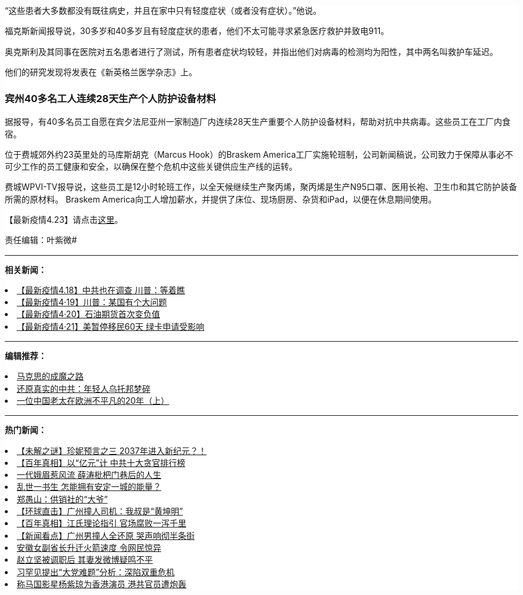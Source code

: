<p>“这些患者大多数都没有既往病史，并且在家中只有轻度症状（或者没有症状）。”他说。</p>
<p>福克斯新闻报导说，30多岁和40多岁且有轻度症状的患者，他们不太可能寻求紧急医疗救护并致电911。</p>
<p>奥克斯利及其同事在医院对五名患者进行了测试，所有患者症状均较轻，并指出他们对病毒的检测均为阳性，其中两名叫救护车延迟。</p>
<p>他们的研究发现将发表在《新英格兰医学杂志》上。</p>
<h3>宾州40多名工人连续28天生产个人防护设备材料</h3>
<p>据报导，有40多名员工自愿在宾夕法尼亚州一家制造厂内连续28天生产重要个人防护设备材料，帮助对抗中共病毒。这些员工在工厂内食宿。</p>
<p>位于费城郊外约23英里处的马库斯胡克（Marcus Hook）的Braskem America工厂实施轮班制，公司新闻稿说，公司致力于保障从事必不可少工作的员工健康和安全，以确保在整个危机中这些关键供应生产线的运转。</p>
<p>费城WPVI-TV报导说，这些员工是12小时轮班工作，以全天候继续生产聚丙烯，聚丙烯是生产N95口罩、医用长袍、卫生巾和其它防护装备所需的原材料。 Braskem America向工人增加薪水，并提供了床位、现场厨房、杂货和iPad，以便在休息期间使用。</p>
<p>【<ahref="https://github.com/19920513/djy/blob/master/gb/tag/%E6%9C%80%E6%96%B0%E7%96%AB%E6%83%85.md#1">最新疫情</a>4.23】请点击<ahref=><a href="https://github.com/19920513/djy/blob/master/gb/20/4/22/n12053602.md#1" target="_blank" rel="noopener noreferrer">这里</a>。</p>
<p>责任编辑：叶紫微#</p>
<div id="gtx-anchor" style="position: absolute; visibility: hidden; left: 10px; top: 803.625px; width: 289px; height: 19px;"></div>
<div class="jfk-bubble gtx-bubble" style="visibility: visible; left: 140px; top: 833px; opacity: 1;"></div>
	
<hr>


<strong>相关新闻：</strong>
<li><a href="https://github.com/19920513/djy/blob/master/gb/20/4/17/n12040446.md#1">【最新疫情4.18】中共也在调查 川普：等着瞧</a></li>
<li><a href="https://github.com/19920513/djy/blob/master/gb/20/4/17/n12040543.md#1">【最新疫情4·19】川普：某国有个大问题</a></li>
<li><a href="https://github.com/19920513/djy/blob/master/gb/20/4/19/n12042760.md#1">【最新疫情4·20】石油期货首次变负值</a></li>
<li><a href="https://github.com/19920513/djy/blob/master/gb/20/4/21/n12047765.md#1">【最新疫情4·21】美暂停移民60天 绿卡申请受影响</a></li>
<hr>


<strong>编辑推荐：</strong>
<li><a href="https://github.com/19920513/djy/blob/master/gb/10/11/7/n3077476.md?dfh#1" target="_blank">马克思的成魔之路</a></li><li><a href="https://github.com/tsiac2612/djy/blob/master/gb/18/3/26/n10248973.md#1" target="_blank">还原真实的中共：年轻人乌托邦梦碎</a></li><li><a href="https://github.com/tsiac2612/djy/blob/master/gb/19/7/28/n11415000.md#1" target="_blank">一位中国老太在欧洲不平凡的20年（上）</a></li>
<hr>

<strong>热门新闻：</strong>
<li><a href="https://github.com/19920513/djy/blob/master/gb/23/1/9/n13902596.md#1">【未解之谜】珍妮预言之三 2037年进入新纪元？！</a></li>
<li><a href="https://github.com/19920513/djy/blob/master/gb/23/1/6/n13901111.md#1">【百年真相】以“亿元”计 中共十大贪官排行榜</a></li>
<li><a href="https://github.com/19920513/djy/blob/master/gb/23/1/2/n13897476.md#1">一代娥眉惹风流 薛涛枇杷门巷后的人生</a></li>
<li><a href="https://github.com/19920513/djy/blob/master/gb/23/1/4/n13898887.md#1">乱世一书生 怎能拥有安定一城的能量？</a></li>
<li><a href="https://github.com/19920513/djy/blob/master/gb/23/1/11/n13904409.md#1">郑愚山：供销社的“大爷”</a></li>
<li><a href="https://github.com/19920513/djy/blob/master/gb/23/1/12/n13905733.md#1">【环球直击】广州撞人司机：我叔是“黄坤明”</a></li>
<li><a href="https://github.com/19920513/djy/blob/master/gb/23/1/10/n13904033.md#1">【百年真相】江氏理论指引 官场腐败一泻千里</a></li>
<li><a href="https://github.com/19920513/djy/blob/master/gb/23/1/13/n13905824.md#1">【新闻看点】广州男撞人全还原 哭声响彻半条街</a></li>
<li><a href="https://github.com/19920513/djy/blob/master/gb/23/1/12/n13905674.md#1">安徽女副省长升迁火箭速度 令网民惊异</a></li>
<li><a href="https://github.com/19920513/djy/blob/master/gb/23/1/12/n13905045.md#1">赵立坚被调职后 其妻发微博疑鸣不平</a></li>
<li><a href="https://github.com/19920513/djy/blob/master/gb/23/1/11/n13904766.md#1">习罕见提出“大党难题”分析：深陷双重危机</a></li>
<li><a href="https://github.com/19920513/djy/blob/master/gb/23/1/12/n13905708.md#1">称马国影星杨紫琼为香港演员 港共官员遭炮轰</a></li>
